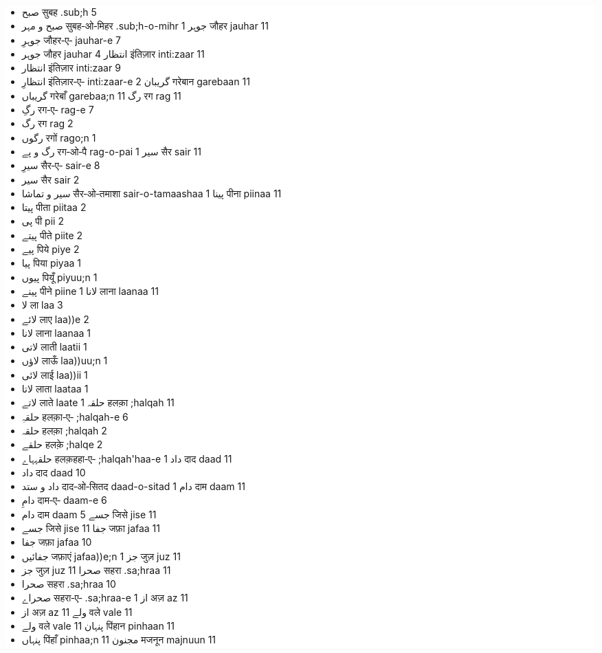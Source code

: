   - صبح सुबह .sub;h 5
  - صبح و مہر सुबह‐ओ‐मिहर .sub;h-o-mihr 1
جوہر जौहर jauhar 11
  - جوہرِ जौहर‐ए‐ jauhar-e 7
  - جوہر जौहर jauhar 4
انتظار इंतिज़ार inti:zaar 11
  - انتظار इंतिज़ार inti:zaar 9
  - انتظارِ इंतिज़ार‐ए‐ inti:zaar-e 2
گریبان गरेबान garebaan 11
  - گریباں गरेबाँ garebaa;n 11
رگ रग rag 11
  - رگِ रग‐ए‐ rag-e 7
  - رگ रग rag 2
  - رگوں रगों rago;n 1
  - رگ و پے रग‐ओ‐पै rag-o-pai 1
سیر सैर sair 11
  - سیرِ सैर‐ए‐ sair-e 8
  - سیر सैर sair 2
  - سیر و تماشا सैर‐ओ‐तमाशा sair-o-tamaashaa 1
پینا पीना piinaa 11
  - پیتا पीता piitaa 2
  - پی पी pii 2
  - پیتے पीते piite 2
  - پیے पिये piye 2
  - پیا पिया piyaa 1
  - پیوں पियूँ piyuu;n 1
  - پینے पीने piine 1
لانا लाना laanaa 11
  - لا ला laa 3
  - لائے लाए laa))e 2
  - لانا लाना laanaa 1
  - لاتی लाती laatii 1
  - لاؤں लाऊँ laa))uu;n 1
  - لائی लाई laa))ii 1
  - لاتا लाता laataa 1
  - لاتے लाते laate 1
حلقہ हलक़ा ;halqah 11
  - حلقہِ हलक़ा‐ए‐ ;halqah-e 6
  - حلقہ हलक़ा ;halqah 2
  - حلقے हलक़े ;halqe 2
  - حلقہہاے हलक़हहा‐ए‐ ;halqah'haa-e 1
داد दाद daad 11
  - داد दाद daad 10
  - داد و ستد दाद‐ओ‐सितद daad-o-sitad 1
دام दाम daam 11
  - دامِ दाम‐ए‐ daam-e 6
  - دام दाम daam 5
جسے जिसे jise 11
  - جسے जिसे jise 11
جفا जफ़ा jafaa 11
  - جفا जफ़ा jafaa 10
  - جفائیں जफ़ाएं jafaa))e;n 1
جز जुज़ juz 11
  - جز जुज़ juz 11
صحرا सहरा .sa;hraa 11
  - صحرا सहरा .sa;hraa 10
  - صحراے सहरा‐ए‐ .sa;hraa-e 1
از अज़ az 11
  - از अज़ az 11
ولے वले vale 11
  - ولے वले vale 11
پنہان पिंहान pinhaan 11
  - پنہاں पिंहाँ pinhaa;n 11
مجنون मजनून majnuun 11
